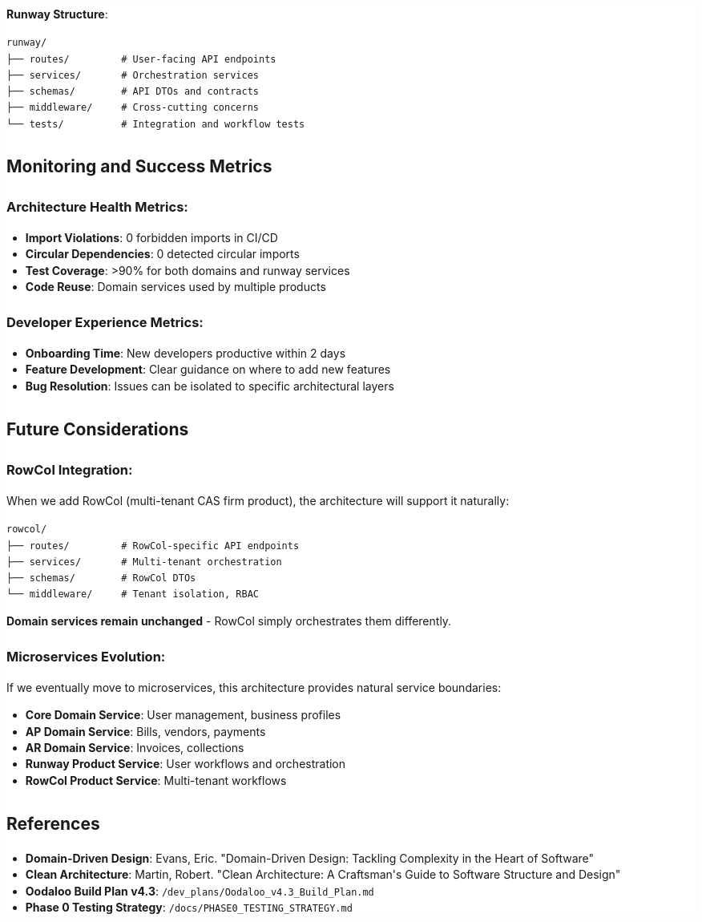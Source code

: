 **Runway Structure**:
```
runway/
├── routes/         # User-facing API endpoints
├── services/       # Orchestration services
├── schemas/        # API DTOs and contracts
├── middleware/     # Cross-cutting concerns
└── tests/          # Integration and workflow tests
```

## Monitoring and Success Metrics

### **Architecture Health Metrics**:
- **Import Violations**: 0 forbidden imports in CI/CD
- **Circular Dependencies**: 0 detected circular imports
- **Test Coverage**: >90% for both domains and runway services
- **Code Reuse**: Domain services used by multiple products

### **Developer Experience Metrics**:
- **Onboarding Time**: New developers productive within 2 days
- **Feature Development**: Clear guidance on where to add new features
- **Bug Resolution**: Issues can be isolated to specific architectural layers

## Future Considerations

### **RowCol Integration**:
When we add RowCol (multi-tenant CAS firm product), the architecture will support it naturally:

```
rowcol/
├── routes/         # RowCol-specific API endpoints
├── services/       # Multi-tenant orchestration
├── schemas/        # RowCol DTOs
└── middleware/     # Tenant isolation, RBAC
```

**Domain services remain unchanged** - RowCol simply orchestrates them differently.

### **Microservices Evolution**:
If we eventually move to microservices, this architecture provides natural service boundaries:
- **Core Domain Service**: User management, business profiles
- **AP Domain Service**: Bills, vendors, payments
- **AR Domain Service**: Invoices, collections  
- **Runway Product Service**: User workflows and orchestration
- **RowCol Product Service**: Multi-tenant workflows

## References

- **Domain-Driven Design**: Evans, Eric. "Domain-Driven Design: Tackling Complexity in the Heart of Software"
- **Clean Architecture**: Martin, Robert. "Clean Architecture: A Craftsman's Guide to Software Structure and Design"
- **Oodaloo Build Plan v4.3**: `/dev_plans/Oodaloo_v4.3_Build_Plan.md`
- **Phase 0 Testing Strategy**: `/docs/PHASE0_TESTING_STRATEGY.md`

